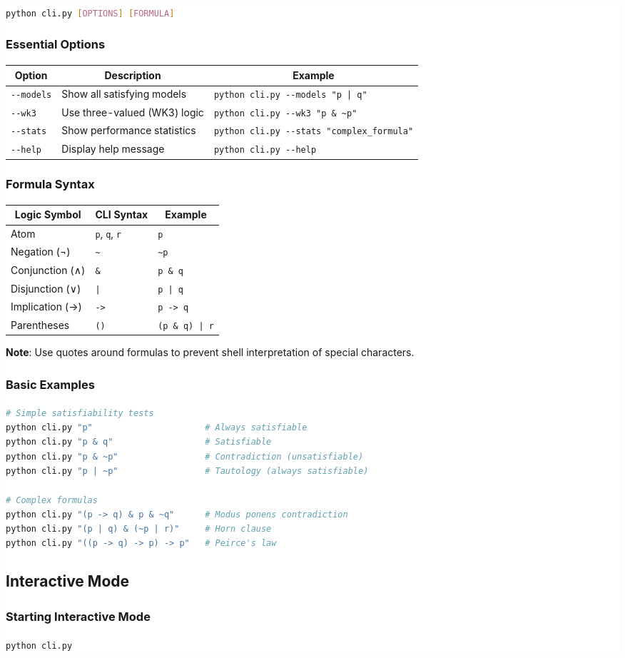 ```bash
python cli.py [OPTIONS] [FORMULA]
```

### Essential Options

| Option | Description | Example |
|--------|-------------|---------|
| `--models` | Show all satisfying models | `python cli.py --models "p \| q"` |
| `--wk3` | Use three-valued (WK3) logic | `python cli.py --wk3 "p & ~p"` |
| `--stats` | Show performance statistics | `python cli.py --stats "complex_formula"` |
| `--help` | Display help message | `python cli.py --help` |

### Formula Syntax

| Logic Symbol | CLI Syntax | Example |
|--------------|------------|---------|
| Atom | `p`, `q`, `r` | `p` |
| Negation (¬) | `~` | `~p` |
| Conjunction (∧) | `&` | `p & q` |
| Disjunction (∨) | `\|` | `p \| q` |
| Implication (→) | `->` | `p -> q` |
| Parentheses | `()` | `(p & q) \| r` |

**Note**: Use quotes around formulas to prevent shell interpretation of special characters.

### Basic Examples

```bash
# Simple satisfiability tests
python cli.py "p"                      # Always satisfiable
python cli.py "p & q"                  # Satisfiable
python cli.py "p & ~p"                 # Contradiction (unsatisfiable)
python cli.py "p | ~p"                 # Tautology (always satisfiable)

# Complex formulas
python cli.py "(p -> q) & p & ~q"      # Modus ponens contradiction
python cli.py "(p | q) & (~p | r)"     # Horn clause
python cli.py "((p -> q) -> p) -> p"   # Peirce's law
```

## Interactive Mode

### Starting Interactive Mode

```bash
python cli.py
```

